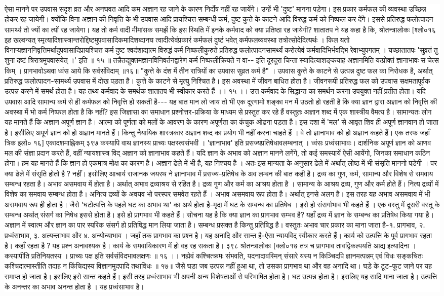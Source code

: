 ऐसा मानने पर उपवास सदृश व्रत और अनघवत आदि कम अज्ञान रह जाने के कारण निर्दोष नहीं रह जायेंगे। उन्हें भी 'दुष्ट' मानना पड़ेगा। इस प्रकार कर्मफल की व्यवस्था उच्छिन्न होकर रह जायेगी। 
क्योंकि विना अज्ञान की निवृत्ति के भी उपवास आदि प्रायश्चित्त सम्बन्धी कर्म, दुष्ट कुत्ते के काटने आदि विरुद्ध कर्म को निष्फल कर देंगे। इससे प्रतिरुद्ध फलोत्पादन सामर्थ्य तो ज्यों का त्यों रह जायेगा। यह तो कर्म वादी मीमांसक समझें कि इस स्थिति में इनके कर्मवाद को क्या प्रतिष्ठा रह जायेगी? शातातप ने यह कहा है कि, 
श्रोतन्त्रालोकः 
[श्लो०१६ 
इह खल्वन्यत् स्मृत्यादिशास्त्रान्तरोद्दिष्टमुपवासादिकमादिशब्दानघ त्वादीत्येवंप्रकारं कर्मफलं दुष्टं भवेत् कर्मफलव्यवस्था तत्रोत्सोदेदित्यर्थः । किल यतो विनाप्यज्ञाननिवृत्तिमर्थादुपवासादिप्रायश्चित्त कर्म दुष्ट श्वदंशाद्यात्म विरुद्धं कर्म निष्फलीकुरुते प्रतिरुद्ध फलोत्पादनसामर्थ्यं करोत्येवं कर्मवादिभिर्भवद्भि रेवाभ्युपगतम् । यच्छातातपः 
'सुव्रतं तु शुना दष्टं त्रिरात्रमुपवासयेत् ।' इति ॥ १५ ॥ 
तन्नैतद्युक्तमज्ञानविनिवर्तनद्वारेण कर्म निष्फलीक्रियते न वा-- इति दूरदूरा चिन्ता स्यादित्याशङ्कयाह 
अज्ञानमिति यत्प्रोक्तं ज्ञानाभावः स चेत्स किम् । प्रागभावोऽथवा ध्वंस आये कि सर्वसंविदाम् ॥१६॥ 
"कुत्ते के दंश में तीन रात्रियों का उपवास सुव्रत कर्म है" । उपवास कुत्ते के काटने से उत्पन्न दुष्ट फल का निरोधक है, अर्थात् प्रतिरुद्ध फलोत्पादन-सामर्थ्य उपवास में दोख पड़ता है। कुत्ते के काटने से मृत्यु निश्चित है। इस अवस्था में जीवन बाधित होता है। जीवनरूपी प्रतिरुद्ध फल को उपवास सक्षमतापूर्वक उत्पन्न करने में समर्थ होता है। यह तथ्य कर्मवाद के समर्थक शातातप भी स्वीकार करते हैं ।। १५ ।। 
उत्त कर्मवाद के सिद्धान्त का समर्थन करना उपयुक्त नहीं प्रतीत होता। यदि उपवास आदि सामान्य कर्म से ही कर्मफल को निवृत्ति हो सकती है--- यह बात मान लो जाय तो भी एक दूरगामो शङ्का मन में उठतो हो रहती है कि क्या ज्ञान द्वारा अज्ञान को निवृत्ति की अवस्था में भो कर्म निष्फल होता है कि नहीं? इस जिज्ञासा का समाधान प्रश्नोत्तर-प्रक्रिया के माध्यम से प्रस्तुत कर रहे हैं 
वस्तुतः अज्ञान शब्द में एक शास्त्रीय वैमत्य है। सामान्यतः लोग यह मानते हैं कि अज्ञान अपूर्ण ज्ञान है। आत्मा को पूर्णता को मलों के आवरण के कारण अपूर्णता का कंचुक ओढ़ना पड़ता है। इस दशा में 'मल' से आवृत शिव ही अपूर्ण ज्ञानवान हो जाता है। इसीलिए अपूर्ण ज्ञान को हो अज्ञान मानते हैं। 
किन्तु नैयायिक शास्त्रकार अज्ञान शब्द का प्रयोग भी नहीं करना चाहते हैं । वे तो ज्ञानाभाव को हो अज्ञान कहते हैं। एक तरफ जहाँ त्रिक 
इलो० १६] 
एकादशमाह्निकम् 
३९७ 
कस्यापि वाथ ज्ञानस्य प्राच्यः पक्षस्त्वसंभवी । 'ज्ञानाभाव' इति प्रसज्यप्रतिषेधावलम्बनात् । ध्वंसः प्रध्वंसाभावः। 
दार्शनिक अपूर्ण ज्ञान को आणव मल की संज्ञा प्रदान करते हैं, वहीं न्यायशास्त्र विद् अज्ञान को ज्ञानाभाव कहते हैं। यदि ज्ञान के अभाव को अज्ञान मानने लगेंगे, तो कई समस्यायें ऐसी आयेंगो, जिनका समाधान कठिन होगा। 
हम यह मानते हैं कि ज्ञान हो एकमात्र मोक्ष का कारण है। अज्ञान ढेले में भी है, यह निश्चय है । अतः इस मान्यता के अनुसार ढेले में अर्थात् लोष्ठ में भी संसृति माननो पड़ेगी । पर क्या ढेले में संसृति होतो है ? नहीं। इसोलिए आचार्य राजानक जयरथ ने ज्ञानाभाव में प्रसज्य-प्रतिषेध के अव लम्बन की बात कही है। 
द्रव्य का गुण, कर्म, सामान्य और विशेष से समवाय सम्बन्ध रहता है। अभाव असमवाय में होता है। अर्थात् अभाव द्रव्याश्रय से रहित है। द्रव्य गुण और कर्म का आश्रय होता है । सामान्य के आश्रय द्रव्य, गुण और कर्म होते हैं। नित्य द्रव्यों में विशेष का समवाय सम्बन्ध होता है। अनित्य द्रव्यों के अवयव भो परस्पर समवेत रहते हैं । अभाव असमवाय रूप होता है। अर्थात् इनसे अलग है। इस तरह यह अभाव असमवाय में भी असमवाय रूप ही होता है। जैसे 'घटोत्पत्ति के पहले घट का अभाव था' का अर्थ होता है-मृदा में घट के सम्बन्ध का प्रतिषेध । इसे हो संसर्गाभाव भी कहते हैं । एक वस्तु में दूसरी वस्तू के सम्बन्ध अर्थात् संसर्ग का निषेध इससे होता है। इसे हो प्रागभाव भी कहते हैं। सोचना यह है कि क्या ज्ञान का प्रागभाव सम्भव है? यहाँ द्रव्य में ज्ञान के सम्बन्ध का प्रतिषेध किया गया है। अज्ञान में स्वात्म और ज्ञान का पार स्परिक संसर्ग हो प्रतिषिद्ध मान लिया जाता है। सम्बन्ध प्रसक्त है किन्तु प्रतिषिद्ध है। 
वस्तुतः अभाव चार प्रकार का माना जाता है-१. प्रागभाव, २. प्रध्वंसाभाव, ३. अत्यन्ताभाव और ४. अन्योन्याभाव । जहाँ तक प्रागभाव का प्रश्न है। यह अनादि और सान्त है-ऐसा न्यायविद् स्वीकार करते हैं। कार्य को उत्पत्ति के पूर्व प्रागभाव रहता है। कहाँ रहता है ? यह प्रश्न अनावश्यक है। कार्य के समवायिकारण में हो वह रह सकता है। 
३९८ 
श्रोतन्त्रालोकः 
[क्लो०१७ तत्र च प्रागभाव तावद्विकल्पयति आद्य इत्यादिना । कस्यापीति प्रतिनियतस्य । प्राच्यः पक्ष इति सर्वसंविदभावलक्षणः ॥ १६ ।। 
नह्येवं कश्चित्क्रमः संभवति, यदनादावस्मिन् संसारे यस्य न किञ्चिदपि ज्ञानमत्पन्नम् एवं विधः सङ्कचितः कश्चिदात्मास्तीति तदाह 
न किंचिद्यस्य विज्ञानमुदपादि तथाविधः ॥ १७॥ 
जैसे घड़ा जब उत्पन्न नहीं हुआ था, तो उसका प्रागभाव था और वह अनादि था। घड़े के टूट-फूट जाने पर यह समाप्त हो जाता है। इसलिए इसे सान्त कहते हैं। 
इसी तरह प्रध्वंसाभाव भी अपनी अन्य विशेषताओं से परिभाषित होता है। घट उत्पन्न होता है। इसलिए यह सादि माना जाता है। उत्पत्ति के अनन्तर का अभाव अनन्त होता है । यह प्रध्वंसाभाव है। 